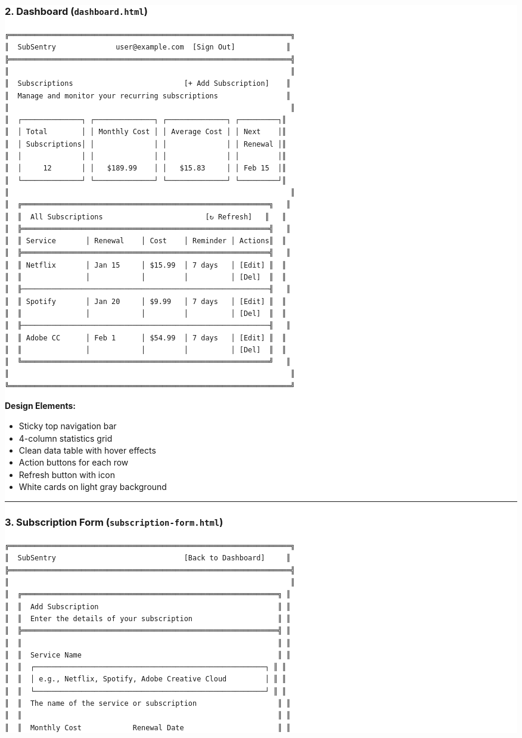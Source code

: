
### 2. Dashboard (`dashboard.html`)

```
╔══════════════════════════════════════════════════════════════════╗
║  SubSentry              user@example.com  [Sign Out]            ║
╠══════════════════════════════════════════════════════════════════╣
║                                                                  ║
║  Subscriptions                          [+ Add Subscription]    ║
║  Manage and monitor your recurring subscriptions                ║
║                                                                  ║
║  ┌──────────────┐ ┌──────────────┐ ┌──────────────┐ ┌─────────┐║
║  │ Total        │ │ Monthly Cost │ │ Average Cost │ │ Next    │║
║  │ Subscriptions│ │              │ │              │ │ Renewal │║
║  │              │ │              │ │              │ │         │║
║  │     12       │ │   $189.99    │ │   $15.83     │ │ Feb 15  │║
║  └──────────────┘ └──────────────┘ └──────────────┘ └─────────┘║
║                                                                  ║
║  ╔══════════════════════════════════════════════════════════╗   ║
║  ║  All Subscriptions                        [↻ Refresh]   ║   ║
║  ╠══════════════════════════════════════════════════════════╣   ║
║  ║ Service       │ Renewal    │ Cost    │ Reminder │ Actions║  ║
║  ╠══════════════════════════════════════════════════════════╣   ║
║  ║ Netflix       │ Jan 15     │ $15.99  │ 7 days   │ [Edit] ║  ║
║  ║               │            │         │          │ [Del]  ║  ║
║  ╟──────────────────────────────────────────────────────────╢   ║
║  ║ Spotify       │ Jan 20     │ $9.99   │ 7 days   │ [Edit] ║  ║
║  ║               │            │         │          │ [Del]  ║  ║
║  ╟──────────────────────────────────────────────────────────╢   ║
║  ║ Adobe CC      │ Feb 1      │ $54.99  │ 7 days   │ [Edit] ║  ║
║  ║               │            │         │          │ [Del]  ║  ║
║  ╚══════════════════════════════════════════════════════════╝   ║
║                                                                  ║
╚══════════════════════════════════════════════════════════════════╝
```

**Design Elements:**
- Sticky top navigation bar
- 4-column statistics grid
- Clean data table with hover effects
- Action buttons for each row
- Refresh button with icon
- White cards on light gray background

---

### 3. Subscription Form (`subscription-form.html`)

```
╔══════════════════════════════════════════════════════════════════╗
║  SubSentry                              [Back to Dashboard]     ║
╠══════════════════════════════════════════════════════════════════╣
║                                                                  ║
║  ╔════════════════════════════════════════════════════════════╗ ║
║  ║  Add Subscription                                          ║ ║
║  ║  Enter the details of your subscription                    ║ ║
║  ╠════════════════════════════════════════════════════════════╣ ║
║  ║                                                            ║ ║
║  ║  Service Name                                              ║ ║
║  ║  ┌──────────────────────────────────────────────────────┐ ║ ║
║  ║  │ e.g., Netflix, Spotify, Adobe Creative Cloud         │ ║ ║
║  ║  └──────────────────────────────────────────────────────┘ ║ ║
║  ║  The name of the service or subscription                   ║ ║
║  ║                                                            ║ ║
║  ║  Monthly Cost            Renewal Date                      ║ ║
```